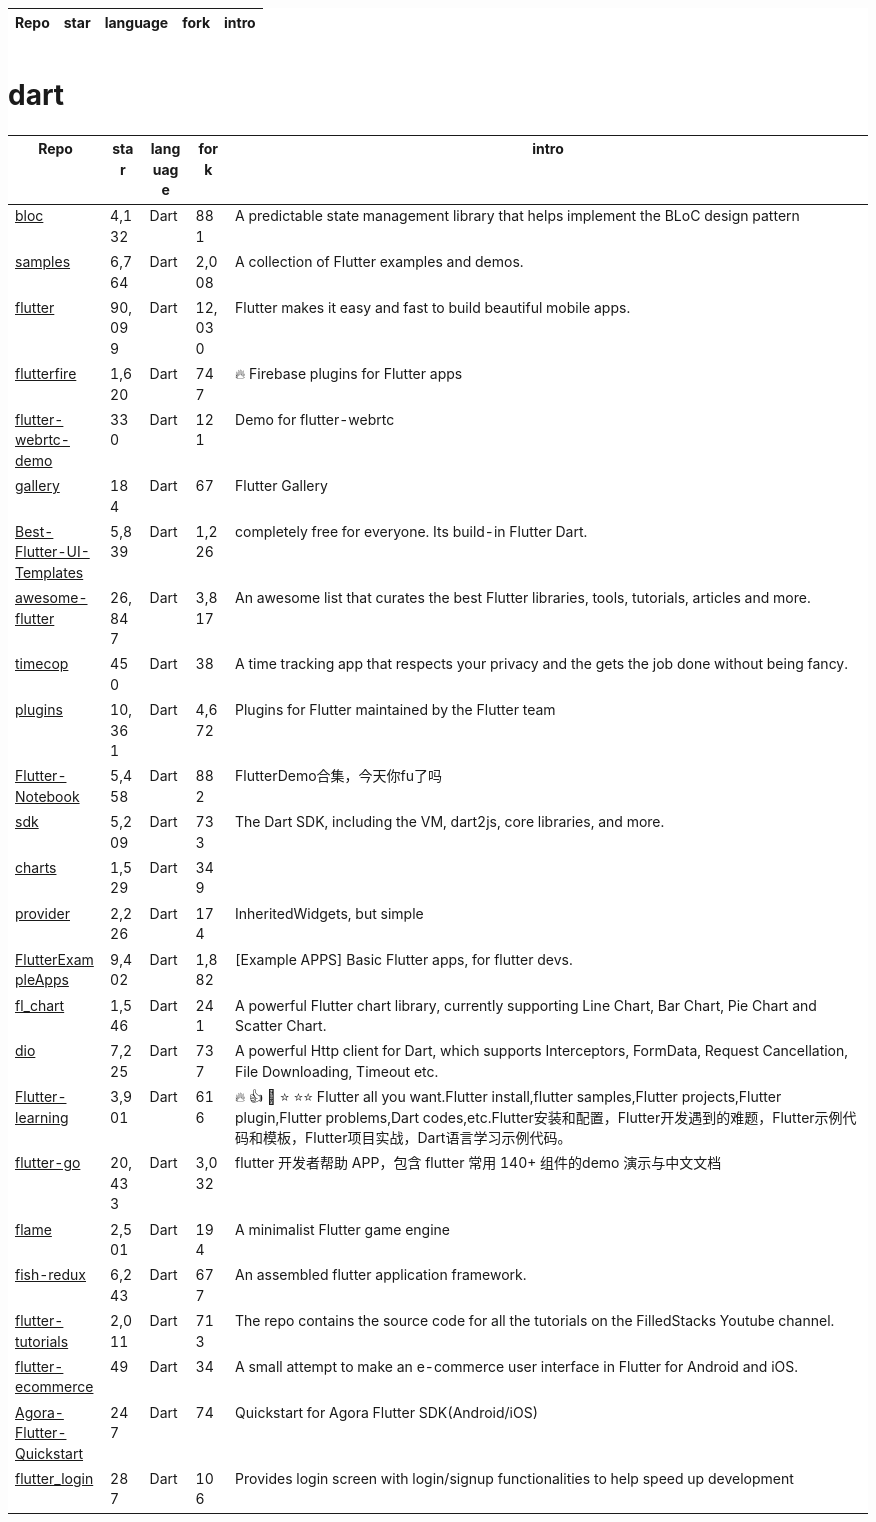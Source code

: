 Repo|star|language|fork|intro
-|-|-|-|-



# dart

Repo|star|language|fork|intro
-|-|-|-|-
[bloc](https://github.com/felangel/bloc)|4,132|Dart|881|A predictable state management library that helps implement the BLoC design pattern
[samples](https://github.com/flutter/samples)|6,764|Dart|2,008|A collection of Flutter examples and demos.
[flutter](https://github.com/flutter/flutter)|90,099|Dart|12,030|Flutter makes it easy and fast to build beautiful mobile apps.
[flutterfire](https://github.com/FirebaseExtended/flutterfire)|1,620|Dart|747|🔥 Firebase plugins for Flutter apps
[flutter-webrtc-demo](https://github.com/cloudwebrtc/flutter-webrtc-demo)|330|Dart|121|Demo for flutter-webrtc
[gallery](https://github.com/flutter/gallery)|184|Dart|67|Flutter Gallery
[Best-Flutter-UI-Templates](https://github.com/mitesh77/Best-Flutter-UI-Templates)|5,839|Dart|1,226|completely free for everyone. Its build-in Flutter Dart.
[awesome-flutter](https://github.com/Solido/awesome-flutter)|26,847|Dart|3,817|An awesome list that curates the best Flutter libraries, tools, tutorials, articles and more.
[timecop](https://github.com/hamaluik/timecop)|450|Dart|38|A time tracking app that respects your privacy and the gets the job done without being fancy.
[plugins](https://github.com/flutter/plugins)|10,361|Dart|4,672|Plugins for Flutter maintained by the Flutter team
[Flutter-Notebook](https://github.com/OpenFlutter/Flutter-Notebook)|5,458|Dart|882|FlutterDemo合集，今天你fu了吗
[sdk](https://github.com/dart-lang/sdk)|5,209|Dart|733|The Dart SDK, including the VM, dart2js, core libraries, and more.
[charts](https://github.com/google/charts)|1,529|Dart|349|
[provider](https://github.com/rrousselGit/provider)|2,226|Dart|174|InheritedWidgets, but simple
[FlutterExampleApps](https://github.com/iampawan/FlutterExampleApps)|9,402|Dart|1,882|[Example APPS] Basic Flutter apps, for flutter devs.
[fl_chart](https://github.com/imaNNeoFighT/fl_chart)|1,546|Dart|241|A powerful Flutter chart library, currently supporting Line Chart, Bar Chart, Pie Chart and Scatter Chart.
[dio](https://github.com/flutterchina/dio)|7,225|Dart|737|A powerful Http client for Dart, which supports Interceptors, FormData, Request Cancellation, File Downloading, Timeout etc.
[Flutter-learning](https://github.com/AweiLoveAndroid/Flutter-learning)|3,901|Dart|616|🔥 👍 🌟 ⭐ ⭐⭐ Flutter all you want.Flutter install,flutter samples,Flutter projects,Flutter plugin,Flutter problems,Dart codes,etc.Flutter安装和配置，Flutter开发遇到的难题，Flutter示例代码和模板，Flutter项目实战，Dart语言学习示例代码。
[flutter-go](https://github.com/alibaba/flutter-go)|20,433|Dart|3,032|flutter 开发者帮助 APP，包含 flutter 常用 140+ 组件的demo 演示与中文文档
[flame](https://github.com/flame-engine/flame)|2,501|Dart|194|A minimalist Flutter game engine
[fish-redux](https://github.com/alibaba/fish-redux)|6,243|Dart|677|An assembled flutter application framework.
[flutter-tutorials](https://github.com/FilledStacks/flutter-tutorials)|2,011|Dart|713|The repo contains the source code for all the tutorials on the FilledStacks Youtube channel.
[flutter-ecommerce](https://github.com/Tarikul711/flutter-ecommerce)|49|Dart|34|A small attempt to make an e-commerce user interface in Flutter for Android and iOS.
[Agora-Flutter-Quickstart](https://github.com/AgoraIO-Community/Agora-Flutter-Quickstart)|247|Dart|74|Quickstart for Agora Flutter SDK(Android/iOS)
[flutter_login](https://github.com/NearHuscarl/flutter_login)|287|Dart|106|Provides login screen with login/signup functionalities to help speed up development
